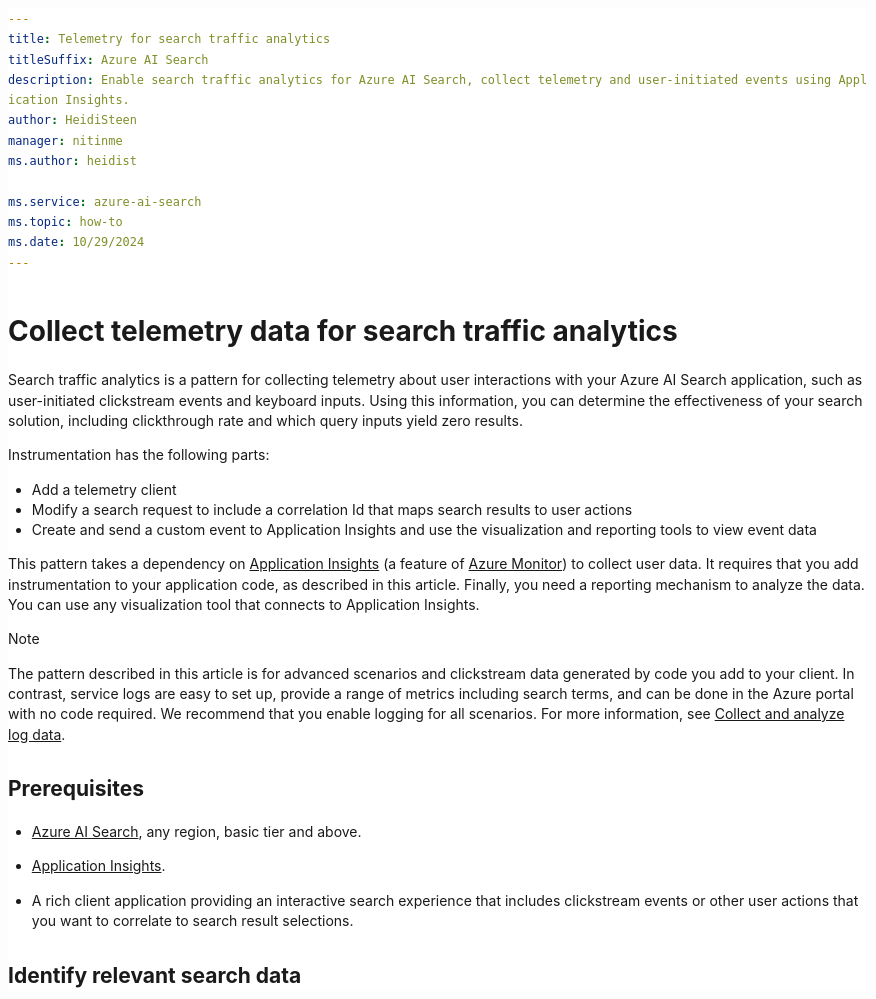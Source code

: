 ```yaml
---
title: Telemetry for search traffic analytics
titleSuffix: Azure AI Search
description: Enable search traffic analytics for Azure AI Search, collect telemetry and user-initiated events using Application Insights.
author: HeidiSteen
manager: nitinme
ms.author: heidist

ms.service: azure-ai-search
ms.topic: how-to
ms.date: 10/29/2024
---
```


# Collect telemetry data for search traffic analytics

Search traffic analytics is a pattern for collecting telemetry about user interactions with your Azure AI Search application, such as user-initiated clickstream events and keyboard inputs. Using this information, you can determine the effectiveness of your search solution, including clickthrough rate and which query inputs yield zero results.

Instrumentation has the following parts:

+ Add a telemetry client
+ Modify a search request to include a correlation Id that maps search results to user actions
+ Create and send a custom event to Application Insights and use the visualization and reporting tools to view event data

This pattern takes a dependency on [Application Insights](/azure/azure-monitor/app/app-insights-overview) (a feature of [Azure Monitor](/azure/azure-monitor/)) to collect user data. It requires that you add instrumentation to your application code, as described in this article. Finally, you need a reporting mechanism to analyze the data. You can use any visualization tool that connects to Application Insights.

> [!NOTE]
> The pattern described in this article is for advanced scenarios and clickstream data generated by code you add to your client. In contrast, service logs are easy to set up, provide a range of metrics including search terms, and can be done in the Azure portal with no code required. We recommend that you enable logging for all scenarios. For more information, see [Collect and analyze log data](monitor-azure-cognitive-search.md).

## Prerequisites

+ [Azure AI Search](search-create-service-portal.md), any region, basic tier and above.

+ [Application Insights](/azure/azure-monitor/app/create-workspace-resource).

+ A rich client application providing an interactive search experience that includes clickstream events or other user actions that you want to correlate to search result selections.

## Identify relevant search data
